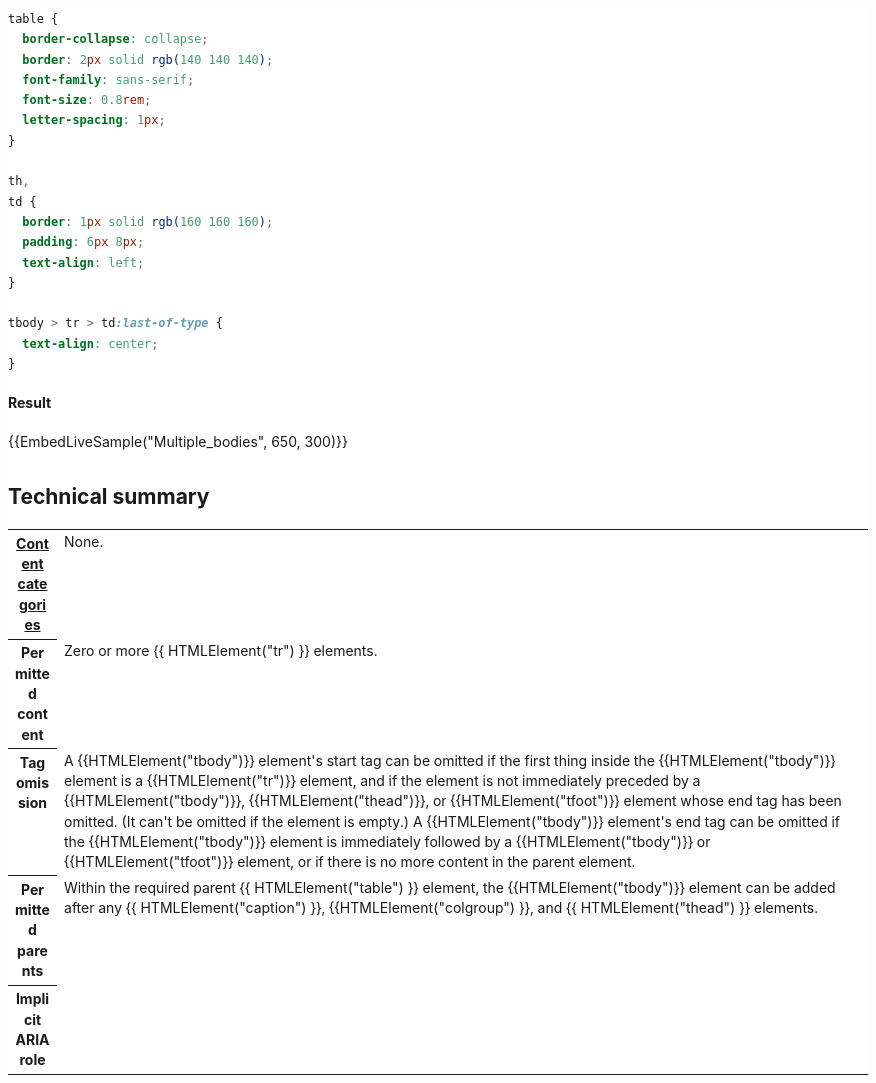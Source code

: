 ```css hidden
table {
  border-collapse: collapse;
  border: 2px solid rgb(140 140 140);
  font-family: sans-serif;
  font-size: 0.8rem;
  letter-spacing: 1px;
}

th,
td {
  border: 1px solid rgb(160 160 160);
  padding: 6px 8px;
  text-align: left;
}

tbody > tr > td:last-of-type {
  text-align: center;
}
```

#### Result

{{EmbedLiveSample("Multiple_bodies", 650, 300)}}

## Technical summary

<table class="properties">
  <tbody>
    <tr>
      <th scope="row">
        <a href="/en-US/docs/Web/HTML/Content_categories"
          >Content categories</a
        >
      </th>
      <td>None.</td>
    </tr>
    <tr>
      <th scope="row">Permitted content</th>
      <td>Zero or more {{ HTMLElement("tr") }} elements.</td>
    </tr>
    <tr>
      <th scope="row">Tag omission</th>
      <td>
        A {{HTMLElement("tbody")}} element's start tag can be omitted if the first thing inside the {{HTMLElement("tbody")}} element is a {{HTMLElement("tr")}} element, and if the element is not immediately preceded by a {{HTMLElement("tbody")}}, {{HTMLElement("thead")}}, or {{HTMLElement("tfoot")}} element whose end tag has been omitted. (It can't be omitted if the element is empty.)
        A {{HTMLElement("tbody")}} element's end tag can be omitted if the {{HTMLElement("tbody")}} element is immediately followed by a {{HTMLElement("tbody")}} or {{HTMLElement("tfoot")}} element, or if there is no more content in the parent element.
      </td>
    </tr>
    <tr>
      <th scope="row">Permitted parents</th>
      <td>
        Within the required parent {{ HTMLElement("table") }} element,
        the {{HTMLElement("tbody")}} element can be added after any
        {{ HTMLElement("caption") }}, {{HTMLElement("colgroup") }},
        and {{ HTMLElement("thead") }} elements.
      </td>
    </tr>
    <tr>
      <th scope="row">Implicit ARIA role</th>